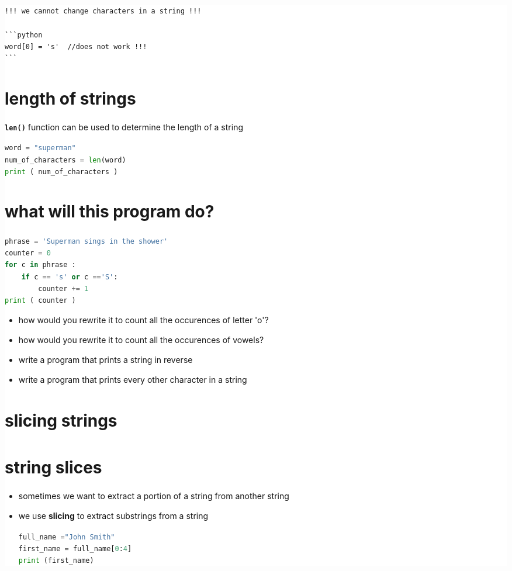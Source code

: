     !!! we cannot change characters in a string !!!

    ```python
    word[0] = 's'  //does not work !!!
    ```



# length of strings

__`len()`__ function can be used to determine the length of a string

```python
word = "superman"
num_of_characters = len(word)
print ( num_of_characters )
```




# what will this program do?

```python
phrase = 'Superman sings in the shower'
counter = 0
for c in phrase :
    if c == 's' or c =='S':
        counter += 1
print ( counter )
```

* how would you rewrite it to count all the occurences of letter 'o'?

* how would you rewrite it to count all the occurences of vowels?

* write a program that prints a string in reverse

* write a program that prints every other character in a string



# slicing strings


# string slices

* sometimes we want  to extract a portion of a string from another string

* we use __slicing__ to extract substrings from a string

    ```python
    full_name ="John Smith"
    first_name = full_name[0:4]
    print (first_name)
    ```
